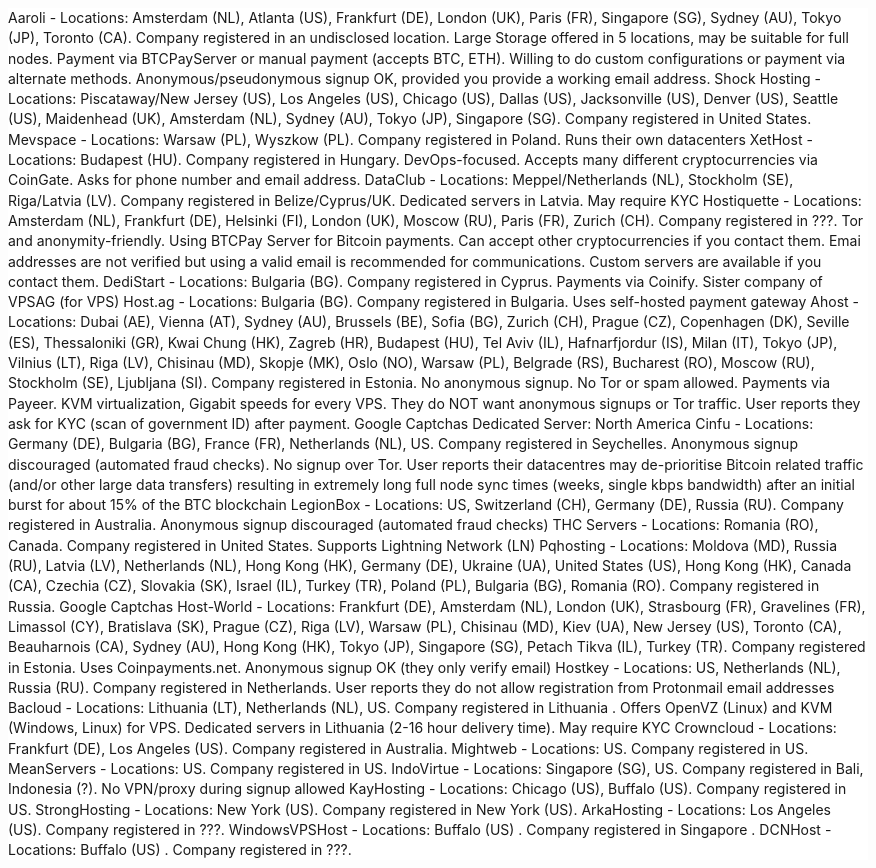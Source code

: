 Aaroli - Locations: Amsterdam (NL), Atlanta (US), Frankfurt (DE), London (UK), Paris (FR), Singapore (SG), Sydney (AU), Tokyo (JP), Toronto (CA). Company registered in an undisclosed location. Large Storage offered in 5 locations, may be suitable for full nodes. Payment via BTCPayServer or manual payment (accepts BTC, ETH). Willing to do custom configurations or payment via alternate methods. Anonymous/pseudonymous signup OK, provided you provide a working email address.
Shock Hosting - Locations: Piscataway/New Jersey (US), Los Angeles (US), Chicago (US), Dallas (US), Jacksonville (US), Denver (US), Seattle (US), Maidenhead (UK), Amsterdam (NL), Sydney (AU), Tokyo (JP), Singapore (SG). Company registered in United States.
Mevspace - Locations: Warsaw (PL), Wyszkow (PL). Company registered in Poland. Runs their own datacenters
XetHost - Locations: Budapest (HU). Company registered in Hungary. DevOps-focused. Accepts many different cryptocurrencies via CoinGate. Asks for phone number and email address.
DataClub - Locations: Meppel/Netherlands (NL), Stockholm (SE), Riga/Latvia (LV). Company registered in Belize/Cyprus/UK. Dedicated servers in Latvia. May require KYC
Hostiquette - Locations: Amsterdam (NL), Frankfurt (DE), Helsinki (FI), London (UK), Moscow (RU), Paris (FR), Zurich (CH). Company registered in ???. Tor and anonymity-friendly. Using BTCPay Server for Bitcoin payments. Can accept other cryptocurrencies if you contact them. Emai addresses are not verified but using a valid email is recommended for communications. Custom servers are available if you contact them.
DediStart - Locations: Bulgaria (BG). Company registered in Cyprus. Payments via Coinify. Sister company of VPSAG (for VPS)
Host.ag - Locations: Bulgaria (BG). Company registered in Bulgaria. Uses self-hosted payment gateway
Ahost - Locations: Dubai (AE), Vienna (AT), Sydney (AU), Brussels (BE), Sofia (BG), Zurich (CH), Prague (CZ), Copenhagen (DK), Seville (ES), Thessaloniki (GR), Kwai Chung (HK), Zagreb (HR), Budapest (HU), Tel Aviv (IL), Hafnarfjordur (IS), Milan (IT), Tokyo (JP), Vilnius (LT), Riga (LV), Chisinau (MD), Skopje (MK), Oslo (NO), Warsaw (PL), Belgrade (RS), Bucharest (RO), Moscow (RU), Stockholm (SE), Ljubljana (SI). Company registered in Estonia. No anonymous signup. No Tor or spam allowed. Payments via Payeer. KVM virtualization, Gigabit speeds for every VPS. They do NOT want anonymous signups or Tor traffic. User reports they ask for KYC (scan of government ID) after payment. Google Captchas
Dedicated Server: North America
Cinfu - Locations: Germany (DE), Bulgaria (BG), France (FR), Netherlands (NL), US. Company registered in Seychelles. Anonymous signup discouraged (automated fraud checks). No signup over Tor. User reports their datacentres may de-prioritise Bitcoin related traffic (and/or other large data transfers) resulting in extremely long full node sync times (weeks, single kbps bandwidth) after an initial burst for about 15% of the BTC blockchain
LegionBox - Locations: US, Switzerland (CH), Germany (DE), Russia (RU). Company registered in Australia. Anonymous signup discouraged (automated fraud checks)
THC Servers - Locations: Romania (RO), Canada. Company registered in United States. Supports Lightning Network (LN)
Pqhosting - Locations: Moldova (MD), Russia (RU), Latvia (LV), Netherlands (NL), Hong Kong (HK), Germany (DE), Ukraine (UA), United States (US), Hong Kong (HK), Canada (CA), Czechia (CZ), Slovakia (SK), Israel (IL), Turkey (TR), Poland (PL), Bulgaria (BG), Romania (RO). Company registered in Russia. Google Captchas
Host-World - Locations: Frankfurt (DE), Amsterdam (NL), London (UK), Strasbourg (FR), Gravelines (FR), Limassol (CY), Bratislava (SK), Prague (CZ), Riga (LV), Warsaw (PL), Chisinau (MD), Kiev (UA), New Jersey (US), Toronto (CA), Beauharnois (CA), Sydney (AU), Hong Kong (HK), Tokyo (JP), Singapore (SG), Petach Tikva (IL), Turkey (TR). Company registered in Estonia. Uses Coinpayments.net. Anonymous signup OK (they only verify email)
Hostkey - Locations: US, Netherlands (NL), Russia (RU). Company registered in Netherlands. User reports they do not allow registration from Protonmail email addresses
Bacloud - Locations: Lithuania (LT), Netherlands (NL), US. Company registered in Lithuania . Offers OpenVZ (Linux) and KVM (Windows, Linux) for VPS. Dedicated servers in Lithuania (2-16 hour delivery time). May require KYC
Crowncloud - Locations: Frankfurt (DE), Los Angeles (US). Company registered in Australia.
Mightweb - Locations: US. Company registered in US.
MeanServers - Locations: US. Company registered in US.
IndoVirtue - Locations: Singapore (SG), US. Company registered in Bali, Indonesia (?). No VPN/proxy during signup allowed
KayHosting - Locations: Chicago (US), Buffalo (US). Company registered in US.
StrongHosting - Locations: New York (US). Company registered in New York (US).
ArkaHosting - Locations: Los Angeles (US). Company registered in ???.
WindowsVPSHost - Locations: Buffalo (US) . Company registered in Singapore .
DCNHost - Locations: Buffalo (US) . Company registered in ???.